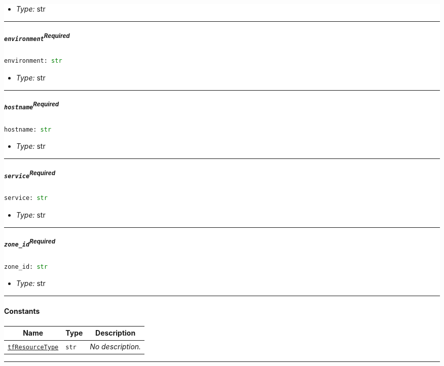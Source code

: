 - *Type:* str

---

##### `environment`<sup>Required</sup> <a name="environment" id="@cdktf/provider-cloudflare.workersCustomDomain.WorkersCustomDomain.property.environment"></a>

```python
environment: str
```

- *Type:* str

---

##### `hostname`<sup>Required</sup> <a name="hostname" id="@cdktf/provider-cloudflare.workersCustomDomain.WorkersCustomDomain.property.hostname"></a>

```python
hostname: str
```

- *Type:* str

---

##### `service`<sup>Required</sup> <a name="service" id="@cdktf/provider-cloudflare.workersCustomDomain.WorkersCustomDomain.property.service"></a>

```python
service: str
```

- *Type:* str

---

##### `zone_id`<sup>Required</sup> <a name="zone_id" id="@cdktf/provider-cloudflare.workersCustomDomain.WorkersCustomDomain.property.zoneId"></a>

```python
zone_id: str
```

- *Type:* str

---

#### Constants <a name="Constants" id="Constants"></a>

| **Name** | **Type** | **Description** |
| --- | --- | --- |
| <code><a href="#@cdktf/provider-cloudflare.workersCustomDomain.WorkersCustomDomain.property.tfResourceType">tfResourceType</a></code> | <code>str</code> | *No description.* |

---